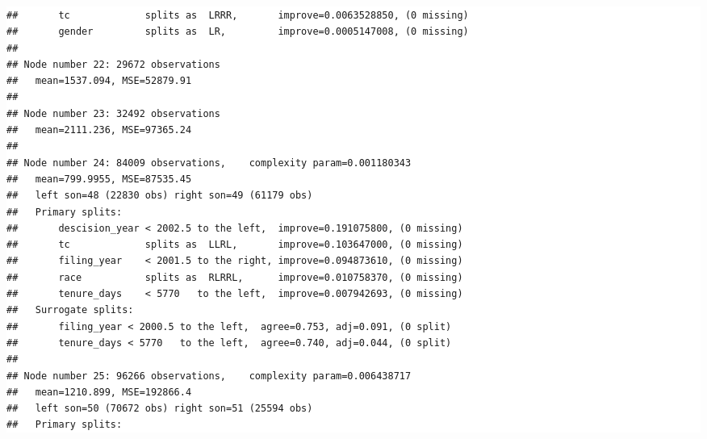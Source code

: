     ##       tc             splits as  LRRR,       improve=0.0063528850, (0 missing)
    ##       gender         splits as  LR,         improve=0.0005147008, (0 missing)
    ## 
    ## Node number 22: 29672 observations
    ##   mean=1537.094, MSE=52879.91 
    ## 
    ## Node number 23: 32492 observations
    ##   mean=2111.236, MSE=97365.24 
    ## 
    ## Node number 24: 84009 observations,    complexity param=0.001180343
    ##   mean=799.9955, MSE=87535.45 
    ##   left son=48 (22830 obs) right son=49 (61179 obs)
    ##   Primary splits:
    ##       descision_year < 2002.5 to the left,  improve=0.191075800, (0 missing)
    ##       tc             splits as  LLRL,       improve=0.103647000, (0 missing)
    ##       filing_year    < 2001.5 to the right, improve=0.094873610, (0 missing)
    ##       race           splits as  RLRRL,      improve=0.010758370, (0 missing)
    ##       tenure_days    < 5770   to the left,  improve=0.007942693, (0 missing)
    ##   Surrogate splits:
    ##       filing_year < 2000.5 to the left,  agree=0.753, adj=0.091, (0 split)
    ##       tenure_days < 5770   to the left,  agree=0.740, adj=0.044, (0 split)
    ## 
    ## Node number 25: 96266 observations,    complexity param=0.006438717
    ##   mean=1210.899, MSE=192866.4 
    ##   left son=50 (70672 obs) right son=51 (25594 obs)
    ##   Primary splits: